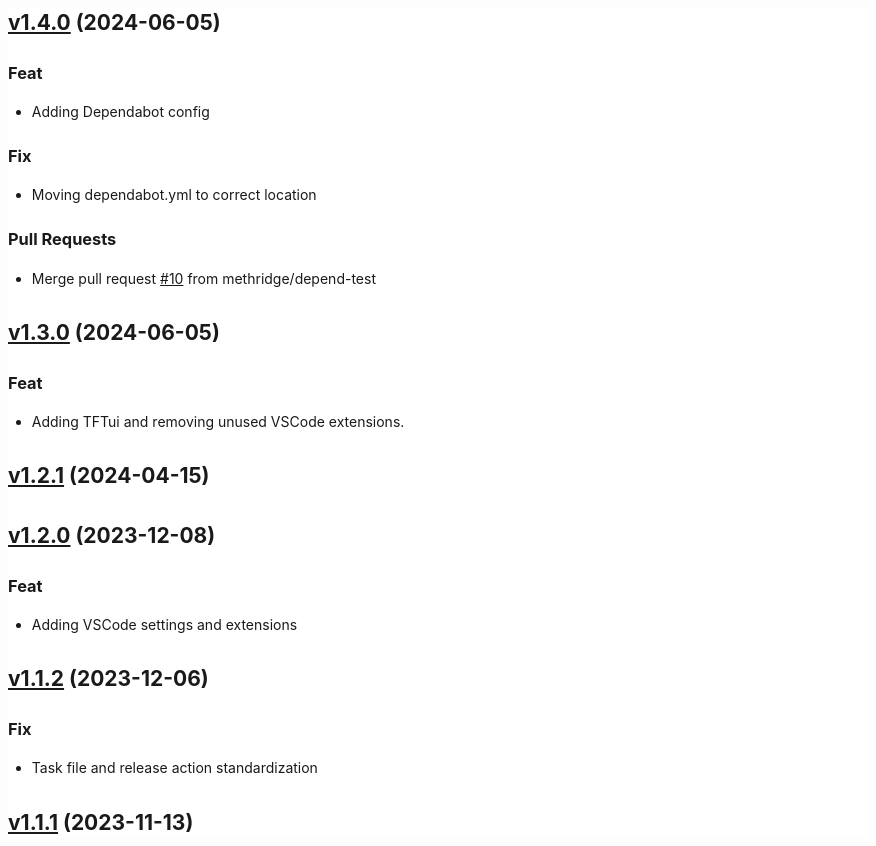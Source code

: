 <a name="v1.4.0"></a>
## [v1.4.0](https://github.com/404-code-not-found-com/terraform-module-template/compare/v1.3.0...v1.4.0) (2024-06-05)

### Feat

* Adding Dependabot config

### Fix

* Moving dependabot.yml to correct location

### Pull Requests

* Merge pull request [#10](https://github.com/404-code-not-found-com/terraform-module-template/issues/10) from methridge/depend-test


<a name="v1.3.0"></a>
## [v1.3.0](https://github.com/404-code-not-found-com/terraform-module-template/compare/v1.2.1...v1.3.0) (2024-06-05)

### Feat

* Adding TFTui and removing unused VSCode extensions.


<a name="v1.2.1"></a>
## [v1.2.1](https://github.com/404-code-not-found-com/terraform-module-template/compare/v1.2.0...v1.2.1) (2024-04-15)


<a name="v1.2.0"></a>
## [v1.2.0](https://github.com/404-code-not-found-com/terraform-module-template/compare/v1.1.2...v1.2.0) (2023-12-08)

### Feat

* Adding VSCode settings and extensions


<a name="v1.1.2"></a>
## [v1.1.2](https://github.com/404-code-not-found-com/terraform-module-template/compare/v1.1.1...v1.1.2) (2023-12-06)

### Fix

* Task file and release action standardization


<a name="v1.1.1"></a>
## [v1.1.1](https://github.com/404-code-not-found-com/terraform-module-template/compare/v1.1.0...v1.1.1) (2023-11-13)
